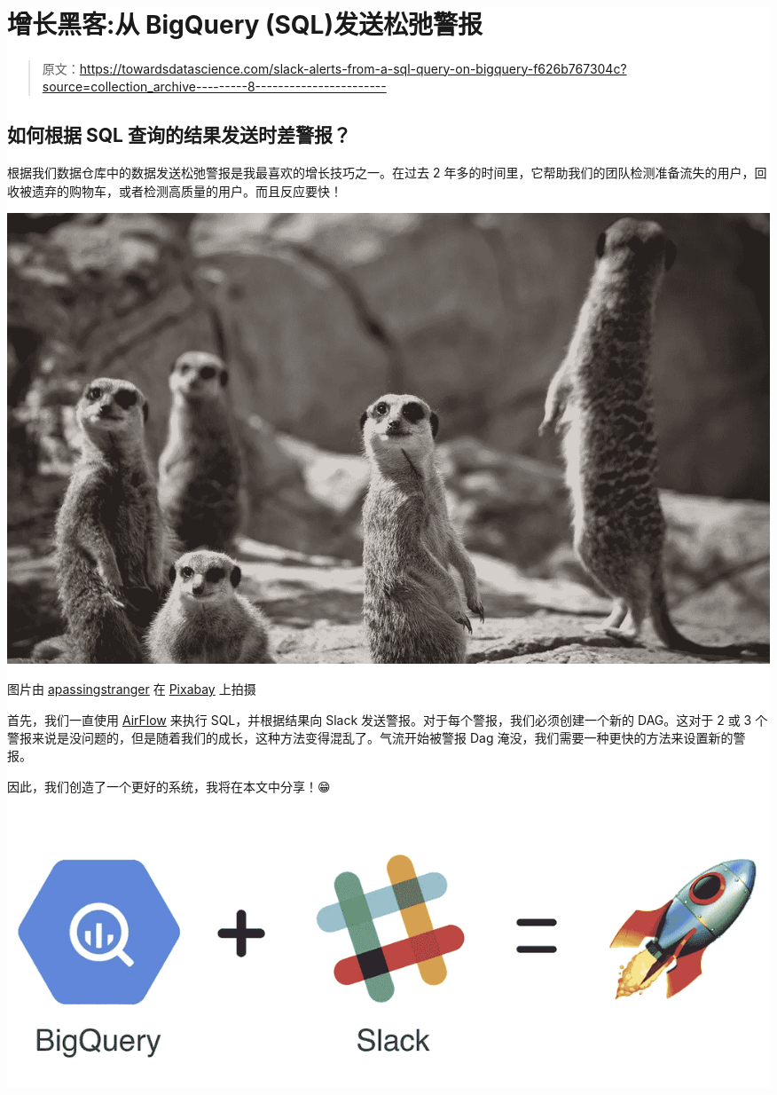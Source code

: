 # 增长黑客:从 BigQuery (SQL)发送松弛警报

> 原文：<https://towardsdatascience.com/slack-alerts-from-a-sql-query-on-bigquery-f626b767304c?source=collection_archive---------8----------------------->

## 如何根据 SQL 查询的结果发送时差警报？

根据我们数据仓库中的数据发送松弛警报是我最喜欢的增长技巧之一。在过去 2 年多的时间里，它帮助我们的团队检测准备流失的用户，回收被遗弃的购物车，或者检测高质量的用户。而且反应要快！

![](img/898f499cebf7fa4ad4289aa78ea0f7ea.png)

图片由 [apassingstranger](https://pixabay.com/fr/users/apassingstranger-20265584/) 在 [Pixabay](https://pixabay.com) 上拍摄

首先，我们一直使用 [AirFlow](https://cloud.google.com/composer) 来执行 SQL，并根据结果向 Slack 发送警报。对于每个警报，我们必须创建一个新的 DAG。这对于 2 或 3 个警报来说是没问题的，但是随着我们的成长，这种方法变得混乱了。气流开始被警报 Dag 淹没，我们需要一种更快的方法来设置新的警报。

因此，我们创造了一个更好的系统，我将在本文中分享！😁

![](img/6b92beeac0cf6a87078230dd839039c9.png)
